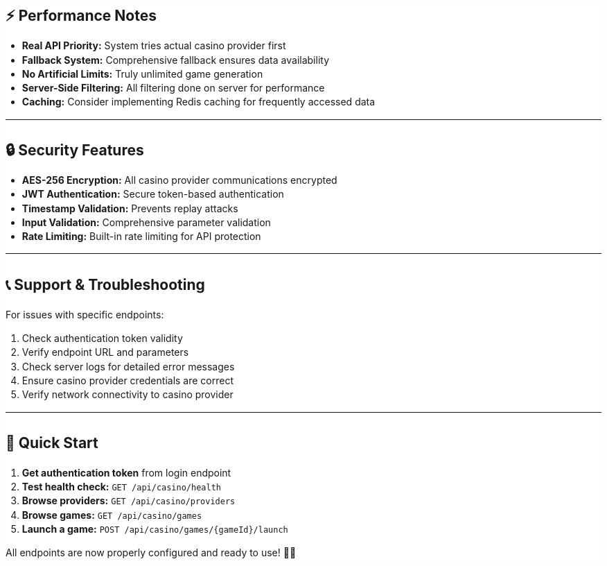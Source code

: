 ## ⚡ **Performance Notes**

- **Real API Priority:** System tries actual casino provider first
- **Fallback System:** Comprehensive fallback ensures data availability
- **No Artificial Limits:** Truly unlimited game generation
- **Server-Side Filtering:** All filtering done on server for performance
- **Caching:** Consider implementing Redis caching for frequently accessed data

---

## 🔒 **Security Features**

- **AES-256 Encryption:** All casino provider communications encrypted
- **JWT Authentication:** Secure token-based authentication
- **Timestamp Validation:** Prevents replay attacks
- **Input Validation:** Comprehensive parameter validation
- **Rate Limiting:** Built-in rate limiting for API protection

---

## 📞 **Support & Troubleshooting**

For issues with specific endpoints:
1. Check authentication token validity
2. Verify endpoint URL and parameters
3. Check server logs for detailed error messages
4. Ensure casino provider credentials are correct
5. Verify network connectivity to casino provider

---

## 🎉 **Quick Start**

1. **Get authentication token** from login endpoint
2. **Test health check:** `GET /api/casino/health`
3. **Browse providers:** `GET /api/casino/providers`
4. **Browse games:** `GET /api/casino/games`
5. **Launch a game:** `POST /api/casino/games/{gameId}/launch`

All endpoints are now properly configured and ready to use! 🎰✨
